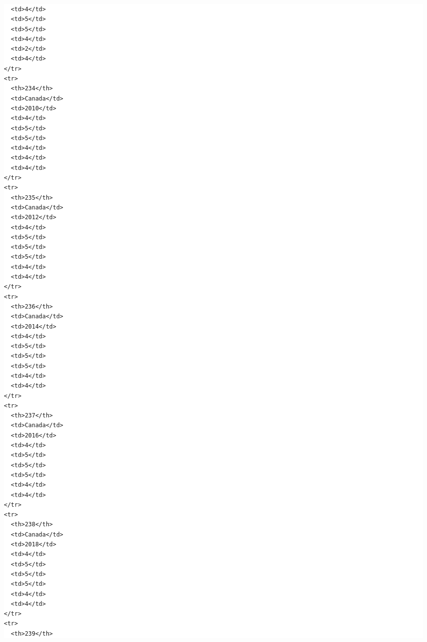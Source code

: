       <td>4</td>
      <td>5</td>
      <td>5</td>
      <td>4</td>
      <td>2</td>
      <td>4</td>
    </tr>
    <tr>
      <th>234</th>
      <td>Canada</td>
      <td>2010</td>
      <td>4</td>
      <td>5</td>
      <td>5</td>
      <td>4</td>
      <td>4</td>
      <td>4</td>
    </tr>
    <tr>
      <th>235</th>
      <td>Canada</td>
      <td>2012</td>
      <td>4</td>
      <td>5</td>
      <td>5</td>
      <td>5</td>
      <td>4</td>
      <td>4</td>
    </tr>
    <tr>
      <th>236</th>
      <td>Canada</td>
      <td>2014</td>
      <td>4</td>
      <td>5</td>
      <td>5</td>
      <td>5</td>
      <td>4</td>
      <td>4</td>
    </tr>
    <tr>
      <th>237</th>
      <td>Canada</td>
      <td>2016</td>
      <td>4</td>
      <td>5</td>
      <td>5</td>
      <td>5</td>
      <td>4</td>
      <td>4</td>
    </tr>
    <tr>
      <th>238</th>
      <td>Canada</td>
      <td>2018</td>
      <td>4</td>
      <td>5</td>
      <td>5</td>
      <td>5</td>
      <td>4</td>
      <td>4</td>
    </tr>
    <tr>
      <th>239</th>